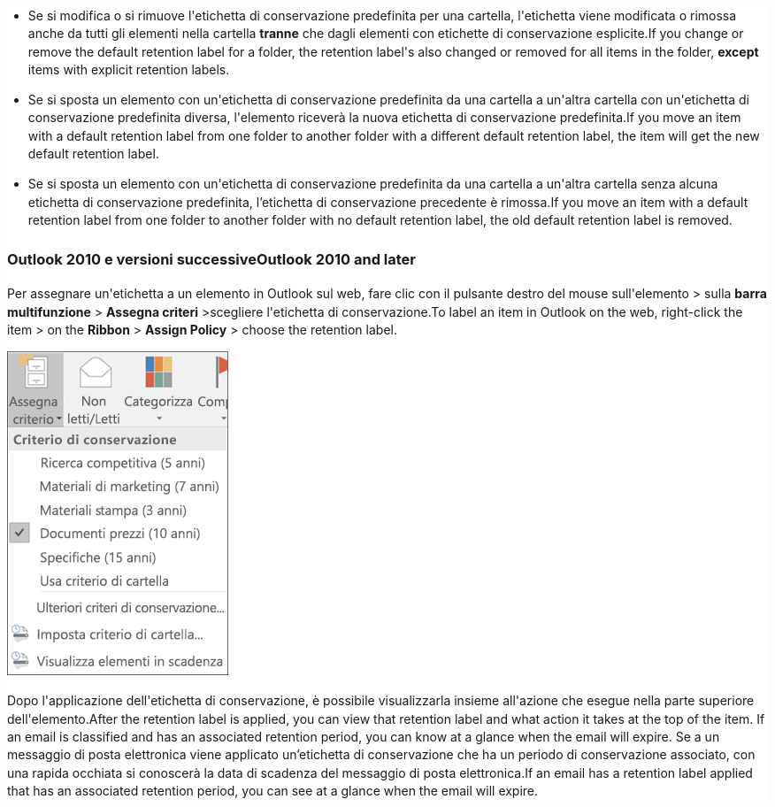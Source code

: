 - <span data-ttu-id="5ea3e-216">Se si modifica o si rimuove l'etichetta di conservazione predefinita per una cartella, l'etichetta viene modificata o rimossa anche da tutti gli elementi nella cartella **tranne** che dagli elementi con etichette di conservazione esplicite.</span><span class="sxs-lookup"><span data-stu-id="5ea3e-216">If you change or remove the default retention label for a folder, the retention label's also changed or removed for all items in the folder, **except** items with explicit retention labels.</span></span> 
    
- <span data-ttu-id="5ea3e-217">Se si sposta un elemento con un'etichetta di conservazione predefinita da una cartella a un'altra cartella con un'etichetta di conservazione predefinita diversa, l'elemento riceverà la nuova etichetta di conservazione predefinita.</span><span class="sxs-lookup"><span data-stu-id="5ea3e-217">If you move an item with a default retention label from one folder to another folder with a different default retention label, the item will get the new default retention label.</span></span>
    
- <span data-ttu-id="5ea3e-218">Se si sposta un elemento con un'etichetta di conservazione predefinita da una cartella a un'altra cartella senza alcuna etichetta di conservazione predefinita, l’etichetta di conservazione precedente è rimossa.</span><span class="sxs-lookup"><span data-stu-id="5ea3e-218">If you move an item with a default retention label from one folder to another folder with no default retention label, the old default retention label is removed.</span></span>
    
### <a name="outlook-2010-and-later"></a><span data-ttu-id="5ea3e-219">Outlook 2010 e versioni successive</span><span class="sxs-lookup"><span data-stu-id="5ea3e-219">Outlook 2010 and later</span></span>

<span data-ttu-id="5ea3e-220">Per assegnare un'etichetta a un elemento in Outlook sul web, fare clic con il pulsante destro del mouse sull'elemento \> sulla **barra multifunzione** \> **Assegna criteri** \>scegliere l'etichetta di conservazione.</span><span class="sxs-lookup"><span data-stu-id="5ea3e-220">To label an item in Outlook on the web, right-click the item \> on the **Ribbon** \> **Assign Policy** \> choose the retention label.</span></span> 
  
![Pulsante Assegna criterio](media/30684dea-dd73-4e4a-9185-8e29f403b6ca.png)
  
<span data-ttu-id="5ea3e-222">Dopo l'applicazione dell'etichetta di conservazione, è possibile visualizzarla insieme all'azione che esegue nella parte superiore dell'elemento.</span><span class="sxs-lookup"><span data-stu-id="5ea3e-222">After the retention label is applied, you can view that retention label and what action it takes at the top of the item. If an email is classified and has an associated retention period, you can know at a glance when the email will expire.</span></span> <span data-ttu-id="5ea3e-223">Se a un messaggio di posta elettronica viene applicato un’etichetta di conservazione che ha un periodo di conservazione associato, con una rapida occhiata si conoscerà la data di scadenza del messaggio di posta elettronica.</span><span class="sxs-lookup"><span data-stu-id="5ea3e-223">If an email has a retention label applied that has an associated retention period, you can see at a glance when the email will expire.</span></span>
  